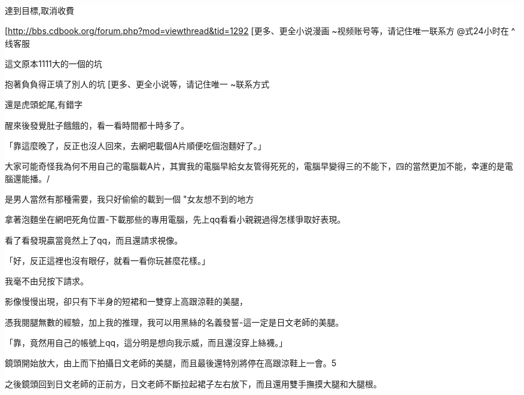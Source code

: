 




達到目標,取消收費



[<http://bbs.cdbook.org/forum.php?mod=viewthread&tid=1292> [更多、更全小说漫画 ~视频账号等，请记住唯一联系方 @式24小时在 ^线客服



這文原本1111大的一個的坑



抱著負負得正填了別人的坑 [更多、更全小说等，请记住唯一 ~联系方式



還是虎頭蛇尾,有錯字



醒來後發覺肚子餓餓的，看一看時間都十時多了。



「靠這麼晚了，反正也沒人回來，去網吧載個A片順便吃個泡麵好了。」



大家可能奇怪我為何不用自己的電腦載A片，其實我的電腦早給女友管得死死的，電腦早變得三的不能下，四的當然更加不能，幸運的是電腦還能播。/



是男人當然有那種需要，我只好偷偷的載到一個 "女友想不到的地方



拿著泡麵坐在網吧死角位置-下載那些的專用電腦，先上qq看看小親親過得怎樣爭取好表現。



看了看發現贏當竟然上了qq，而且還請求視像。



「好，反正這裡也沒有眼仔，就看一看你玩甚麼花樣。」



我毫不由兒按下請求。



影像慢慢出現，卻只有下半身的短裙和一雙穿上高跟涼鞋的美腿，



憑我閱腿無數的經驗，加上我的推理，我可以用黑絲的名義發誓-這一定是日文老師的美腿。





「靠，竟然用自己的帳號上qq，這分明是想向我示威，而且還沒穿上絲襪。」





鏡頭開始放大，由上而下拍攝日文老師的美腿，而且最後還特別將停在高跟涼鞋上一會。5



之後鏡頭回到日文老師的正前方，日文老師不斷拉起裙子左右放下，而且還用雙手撫摸大腿和大腿根。
